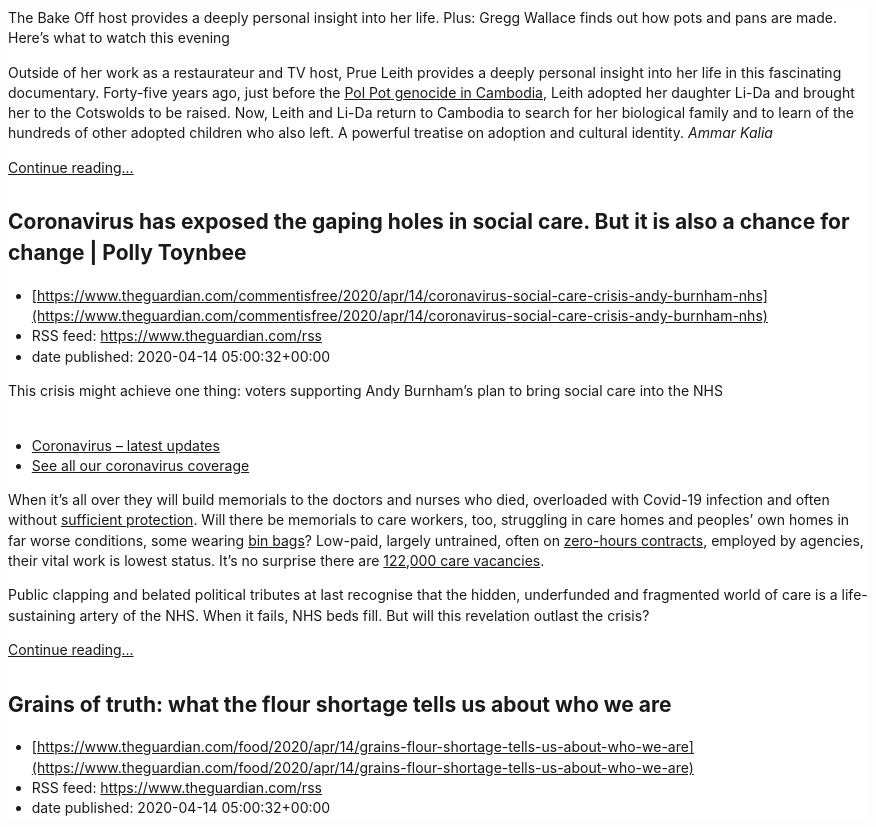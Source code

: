 <p>The Bake Off host provides a deeply personal insight into her life. Plus: Gregg Wallace finds out how pots and pans are made. Here’s what to watch this evening</p><p>Outside of her work as a restaurateur and TV host, Prue Leith provides a deeply personal insight into her life in this fascinating documentary. Forty-five years ago, just before the <a href="https://www.theguardian.com/world/2018/nov/16/khmer-rouge-leaders-genocide-charges-verdict-cambodia">Pol Pot</a><a href="https://www.theguardian.com/world/2018/nov/16/khmer-rouge-leaders-genocide-charges-verdict-cambodia"> genocide in Cambodia</a>, Leith adopted her daughter Li-Da and brought her to the Cotswolds to be raised. Now, Leith and Li-Da return to Cambodia to search for her biological family and to learn of the hundreds of other adopted children who also left. A powerful treatise on adoption and cultural identity. <em>Ammar Kalia</em></p> <a href="https://www.theguardian.com/tv-and-radio/2020/apr/14/tv-tonight-prue-leith-explores-her-adopted-daughters-roots-in-cambodia">Continue reading...</a>

## Coronavirus has exposed the gaping holes in social care. But it is also a chance for change | Polly Toynbee
 - [https://www.theguardian.com/commentisfree/2020/apr/14/coronavirus-social-care-crisis-andy-burnham-nhs](https://www.theguardian.com/commentisfree/2020/apr/14/coronavirus-social-care-crisis-andy-burnham-nhs)
 - RSS feed: https://www.theguardian.com/rss
 - date published: 2020-04-14 05:00:32+00:00

<p>This crisis might achieve one thing: voters supporting Andy Burnham’s plan to bring social care into the NHS<br /><br /></p><ul><li><a href="https://www.theguardian.com/world/series/coronavirus-live/latest">Coronavirus – latest updates</a></li><li><a href="https://www.theguardian.com/world/coronavirus-outbreak">See all our coronavirus coverage</a></li></ul><p>When it’s all over they will build memorials to the doctors and nurses who died, overloaded with Covid-19 infection and often without <a href="https://www.theguardian.com/world/2020/apr/13/ministers-must-be-open-with-nhs-about-ppe-shortages">sufficient protection</a>. Will there be memorials to care workers, too, struggling in care homes and peoples’ own homes in far worse conditions, some wearing <a href="https://www.theguardian.com/society/2020/apr/06/residential-homes-desperate-for-ppe-as-two-care-workers-die">bin bags</a>? Low-paid, largely untrained, often on <a href="https://www.theguardian.com/uk-news/2016/nov/17/care-workers-zero-hours-contracts-unison-minimum-wage">zero-hours contracts</a>, employed by agencies, their vital work is lowest status. It’s no surprise there are <a href="https://www.theguardian.com/commentisfree/2020/feb/27/child-labour-boris-johnson-migration-policies">122,000 care vacancies</a>.</p><p>Public clapping and belated political tributes at last recognise that the hidden, underfunded and fragmented world of care is a life-sustaining artery of the NHS. When it fails, NHS beds fill. But will this revelation outlast the crisis?</p> <a href="https://www.theguardian.com/commentisfree/2020/apr/14/coronavirus-social-care-crisis-andy-burnham-nhs">Continue reading...</a>

## Grains of truth: what the flour shortage tells us about who we are
 - [https://www.theguardian.com/food/2020/apr/14/grains-flour-shortage-tells-us-about-who-we-are](https://www.theguardian.com/food/2020/apr/14/grains-flour-shortage-tells-us-about-who-we-are)
 - RSS feed: https://www.theguardian.com/rss
 - date published: 2020-04-14 05:00:32+00:00

